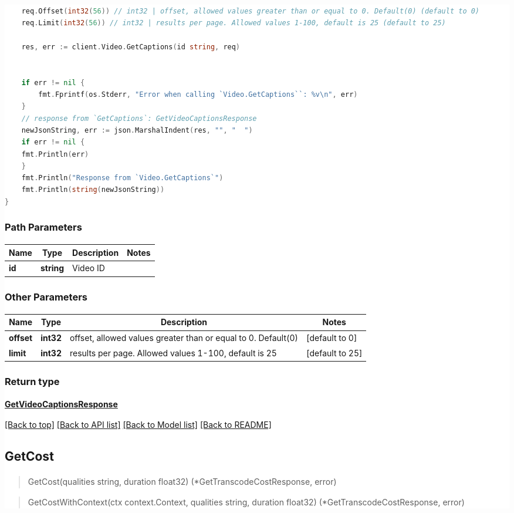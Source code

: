 ```go
    req.Offset(int32(56)) // int32 | offset, allowed values greater than or equal to 0. Default(0) (default to 0)
    req.Limit(int32(56)) // int32 | results per page. Allowed values 1-100, default is 25 (default to 25)

    res, err := client.Video.GetCaptions(id string, req)
    

    if err != nil {
        fmt.Fprintf(os.Stderr, "Error when calling `Video.GetCaptions``: %v\n", err)
    }
    // response from `GetCaptions`: GetVideoCaptionsResponse
    newJsonString, err := json.MarshalIndent(res, "", "  ")
    if err != nil {
    fmt.Println(err)
    }
    fmt.Println("Response from `Video.GetCaptions`")
    fmt.Println(string(newJsonString))
}
```
### Path Parameters


Name | Type | Description  | Notes
------------- | ------------- | ------------- | -------------
**id** | **string** | Video ID | 

### Other Parameters



Name | Type | Description  | Notes
------------- | ------------- | ------------- | -------------
**offset** | **int32** | offset, allowed values greater than or equal to 0. Default(0) | [default to 0]
**limit** | **int32** | results per page. Allowed values 1-100, default is 25 | [default to 25]

### Return type

[**GetVideoCaptionsResponse**](GetVideoCaptionsResponse.md)

[[Back to top]](#) [[Back to API list]](../README.md#documentation-for-api-endpoints)
[[Back to Model list]](../README.md#documentation-for-models)
[[Back to README]](../README.md)


## GetCost

> GetCost(qualities string, duration float32) (*GetTranscodeCostResponse, error)

> GetCostWithContext(ctx context.Context, qualities string, duration float32) (*GetTranscodeCostResponse, error)

